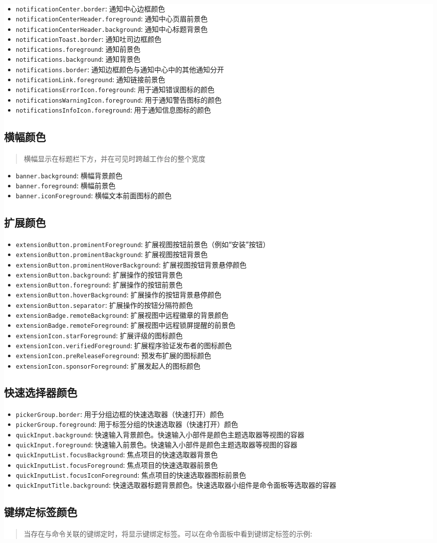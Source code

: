 - `notificationCenter.border`: 通知中心边框颜色
- `notificationCenterHeader.foreground`: 通知中心页眉前景色
- `notificationCenterHeader.background`: 通知中心标题背景色
- `notificationToast.border`: 通知吐司边框颜色
- `notifications.foreground`: 通知前景色
- `notifications.background`: 通知背景色
- `notifications.border`: 通知边框颜色与通知中心中的其他通知分开
- `notificationLink.foreground`: 通知链接前景色
- `notificationsErrorIcon.foreground`: 用于通知错误图标的颜色
- `notificationsWarningIcon.foreground`: 用于通知警告图标的颜色
- `notificationsInfoIcon.foreground`: 用于通知信息图标的颜色

## 横幅颜色

> 横幅显示在标题栏下方，并在可见时跨越工作台的整个宽度

- `banner.background`: 横幅背景颜色
- `banner.foreground`: 横幅前景色
- `banner.iconForeground`: 横幅文本前面图标的颜色

## 扩展颜色

- `extensionButton.prominentForeground`: 扩展视图按钮前景色（例如“安装”按钮）
- `extensionButton.prominentBackground`: 扩展视图按钮背景色
- `extensionButton.prominentHoverBackground`: 扩展视图按钮背景悬停颜色
- `extensionButton.background`: 扩展操作的按钮背景色
- `extensionButton.foreground`: 扩展操作的按钮前景色
- `extensionButton.hoverBackground`: 扩展操作的按钮背景悬停颜色
- `extensionButton.separator`: 扩展操作的按钮分隔符颜色
- `extensionBadge.remoteBackground`: 扩展视图中远程徽章的背景颜色
- `extensionBadge.remoteForeground`: 扩展视图中远程锁屏提醒的前景色
- `extensionIcon.starForeground`: 扩展评级的图标颜色
- `extensionIcon.verifiedForeground`: 扩展程序验证发布者的图标颜色
- `extensionIcon.preReleaseForeground`: 预发布扩展的图标颜色
- `extensionIcon.sponsorForeground`: 扩展发起人的图标颜色

## 快速选择器颜色

- `pickerGroup.border`: 用于分组边框的快速选取器（快速打开）颜色
- `pickerGroup.foreground`: 用于标签分组的快速选取器（快速打开）颜色
- `quickInput.background`: 快速输入背景颜色。快速输入小部件是颜色主题选取器等视图的容器
- `quickInput.foreground`: 快速输入前景色。快速输入小部件是颜色主题选取器等视图的容器
- `quickInputList.focusBackground`: 焦点项目的快速选取器背景色
- `quickInputList.focusForeground`: 焦点项目的快速选取器前景色
- `quickInputList.focusIconForeground`: 焦点项目的快速选取器图标前景色
- `quickInputTitle.background`: 快速选取器标题背景颜色。快速选取器小组件是命令面板等选取器的容器

## 键绑定标签颜色

> 当存在与命令关联的键绑定时，将显示键绑定标签。可以在命令面板中看到键绑定标签的示例:
